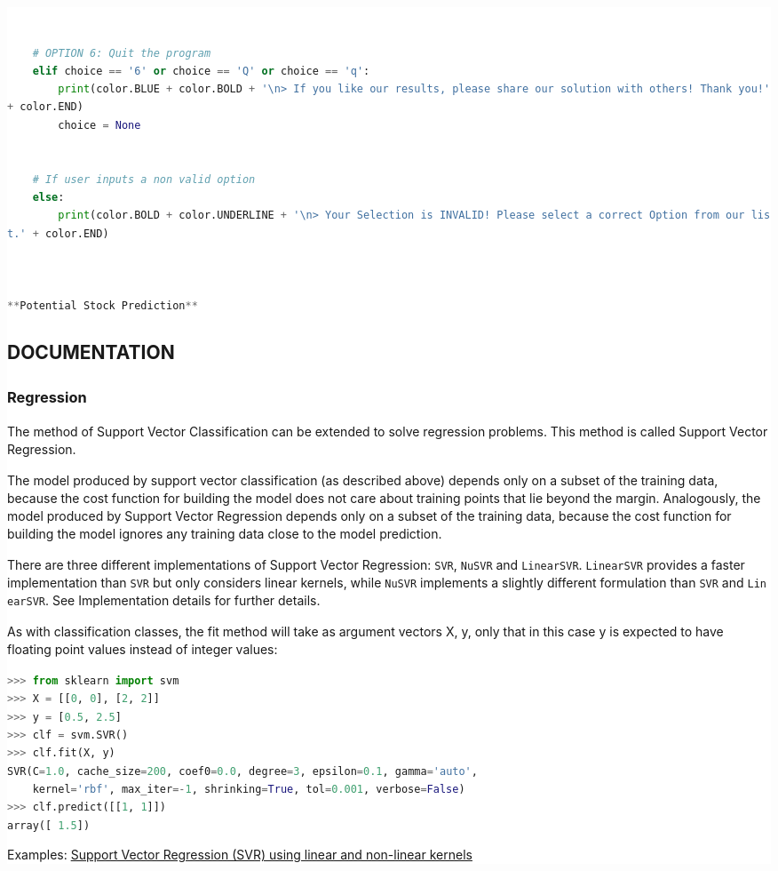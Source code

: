 ````Python

    
    # OPTION 6: Quit the program
    elif choice == '6' or choice == 'Q' or choice == 'q':
        print(color.BLUE + color.BOLD + '\n> If you like our results, please share our solution with others! Thank you!' + color.END)
        choice = None
        

    # If user inputs a non valid option
    else:
        print(color.BOLD + color.UNDERLINE + '\n> Your Selection is INVALID! Please select a correct Option from our list.' + color.END)



**Potential Stock Prediction**
```` 


## DOCUMENTATION
### Regression

The method of Support Vector Classification can be extended to solve regression problems. This method is called Support Vector Regression.

The model produced by support vector classification (as described above) depends only on a subset of the training data, because the cost function for building the model does not care about training points that lie beyond the margin. Analogously, the model produced by Support Vector Regression depends only on a subset of the training data, because the cost function for building the model ignores any training data close to the model prediction.

There are three different implementations of Support Vector Regression: `SVR`, `NuSVR` and `LinearSVR`. `LinearSVR` provides a faster implementation than `SVR` but only considers linear kernels, while `NuSVR` implements a slightly different formulation than `SVR` and `LinearSVR`. See Implementation details for further details.

As with classification classes, the fit method will take as argument vectors X, y, only that in this case y is expected to have floating point values instead of integer values:

````Python
>>> from sklearn import svm
>>> X = [[0, 0], [2, 2]]
>>> y = [0.5, 2.5]
>>> clf = svm.SVR()
>>> clf.fit(X, y) 
SVR(C=1.0, cache_size=200, coef0=0.0, degree=3, epsilon=0.1, gamma='auto',
    kernel='rbf', max_iter=-1, shrinking=True, tol=0.001, verbose=False)
>>> clf.predict([[1, 1]])
array([ 1.5])
```` 
Examples:
[Support Vector Regression (SVR) using linear and non-linear kernels](https://sklearn.org/auto_examples/svm/plot_svm_regression.html#sphx-glr-auto-examples-svm-plot-svm-regression-py)
